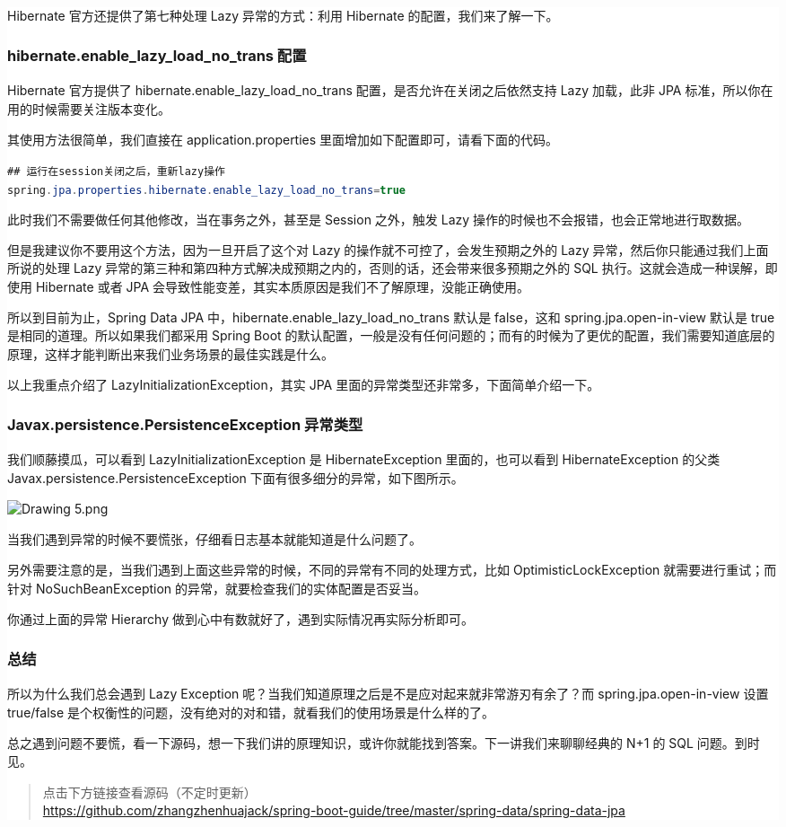 Hibernate 官方还提供了第七种处理 Lazy 异常的方式：利用 Hibernate 的配置，我们来了解一下。

### hibernate.enable_lazy_load_no_trans 配置

Hibernate 官方提供了 hibernate.enable_lazy_load_no_trans 配置，是否允许在关闭之后依然支持 Lazy 加载，此非 JPA 标准，所以你在用的时候需要关注版本变化。

其使用方法很简单，我们直接在 application.properties 里面增加如下配置即可，请看下面的代码。

```java
## 运行在session关闭之后，重新lazy操作
spring.jpa.properties.hibernate.enable_lazy_load_no_trans=true
```

此时我们不需要做任何其他修改，当在事务之外，甚至是 Session 之外，触发 Lazy 操作的时候也不会报错，也会正常地进行取数据。

但是我建议你不要用这个方法，因为一旦开启了这个对 Lazy 的操作就不可控了，会发生预期之外的 Lazy 异常，然后你只能通过我们上面所说的处理 Lazy 异常的第三种和第四种方式解决成预期之内的，否则的话，还会带来很多预期之外的 SQL 执行。这就会造成一种误解，即使用 Hibernate 或者 JPA 会导致性能变差，其实本质原因是我们不了解原理，没能正确使用。

所以到目前为止，Spring Data JPA 中，hibernate.enable_lazy_load_no_trans 默认是 false，这和 spring.jpa.open-in-view 默认是 true 是相同的道理。所以如果我们都采用 Spring Boot 的默认配置，一般是没有任何问题的；而有的时候为了更优的配置，我们需要知道底层的原理，这样才能判断出来我们业务场景的最佳实践是什么。

以上我重点介绍了 LazyInitializationException，其实 JPA 里面的异常类型还非常多，下面简单介绍一下。

### Javax.persistence.PersistenceException 异常类型

我们顺藤摸瓜，可以看到 LazyInitializationException 是 HibernateException 里面的，也可以看到 HibernateException 的父类 Javax.persistence.PersistenceException 下面有很多细分的异常，如下图所示。

<Image alt="Drawing 5.png" src="https://s0.lgstatic.com/i/image/M00/75/1D/CgqCHl_HTdmADLLsAAJrRYrE3Gk475.png"/>

当我们遇到异常的时候不要慌张，仔细看日志基本就能知道是什么问题了。

另外需要注意的是，当我们遇到上面这些异常的时候，不同的异常有不同的处理方式，比如 OptimisticLockException 就需要进行重试；而针对 NoSuchBeanException 的异常，就要检查我们的实体配置是否妥当。

你通过上面的异常 Hierarchy 做到心中有数就好了，遇到实际情况再实际分析即可。

### 总结

所以为什么我们总会遇到 Lazy Exception 呢？当我们知道原理之后是不是应对起来就非常游刃有余了？而 spring.jpa.open-in-view 设置 true/false 是个权衡性的问题，没有绝对的对和错，就看我们的使用场景是什么样的了。

总之遇到问题不要慌，看一下源码，想一下我们讲的原理知识，或许你就能找到答案。下一讲我们来聊聊经典的 N+1 的 SQL 问题。到时见。
> 点击下方链接查看源码（不定时更新）  
> <https://github.com/zhangzhenhuajack/spring-boot-guide/tree/master/spring-data/spring-data-jpa>
